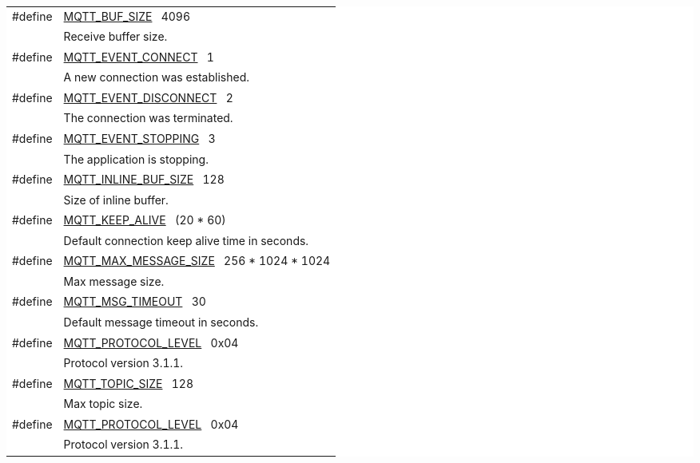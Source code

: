
<table class="apiIndex" title="Defines">
<tr class="apiDef">
<td>#define</td><td><a href="#mqtt_8h_1a28bb764847ded15bd5736b2e334d50db" class="nameRef">MQTT_BUF_SIZE</a>&nbsp;&nbsp;&nbsp;4096</td>
</tr>
<tr class="apiBrief"><td>&nbsp;</td><td>Receive buffer size.</td></tr>
<tr class="apiDef">
<td>#define</td><td><a href="#mqtt_8h_1ac692e1d5134ec3ea602ce6be7e99f95b" class="nameRef">MQTT_EVENT_CONNECT</a>&nbsp;&nbsp;&nbsp;1</td>
</tr>
<tr class="apiBrief"><td>&nbsp;</td><td>A new connection was established.</td></tr>
<tr class="apiDef">
<td>#define</td><td><a href="#mqtt_8h_1ae3e8c999ecb51d867f8468d90338105b" class="nameRef">MQTT_EVENT_DISCONNECT</a>&nbsp;&nbsp;&nbsp;2</td>
</tr>
<tr class="apiBrief"><td>&nbsp;</td><td>The connection was terminated.</td></tr>
<tr class="apiDef">
<td>#define</td><td><a href="#mqtt_8h_1aa33df1ece1f3a2d04d9f891892352706" class="nameRef">MQTT_EVENT_STOPPING</a>&nbsp;&nbsp;&nbsp;3</td>
</tr>
<tr class="apiBrief"><td>&nbsp;</td><td>The application is stopping.</td></tr>
<tr class="apiDef">
<td>#define</td><td><a href="#mqtt_8h_1ae156cd73790de10dc3d6fee6bacddef7" class="nameRef">MQTT_INLINE_BUF_SIZE</a>&nbsp;&nbsp;&nbsp;128</td>
</tr>
<tr class="apiBrief"><td>&nbsp;</td><td>Size of inline buffer.</td></tr>
<tr class="apiDef">
<td>#define</td><td><a href="#mqtt_8h_1a5ef0eedf46c53686e51afb2c3c83c500" class="nameRef">MQTT_KEEP_ALIVE</a>&nbsp;&nbsp;&nbsp;(20 * 60)</td>
</tr>
<tr class="apiBrief"><td>&nbsp;</td><td>Default connection keep alive time in seconds.</td></tr>
<tr class="apiDef">
<td>#define</td><td><a href="#mqtt_8h_1a90061bee708f0ee61f68a25c90d4981c" class="nameRef">MQTT_MAX_MESSAGE_SIZE</a>&nbsp;&nbsp;&nbsp;256 * 1024 * 1024</td>
</tr>
<tr class="apiBrief"><td>&nbsp;</td><td>Max message size.</td></tr>
<tr class="apiDef">
<td>#define</td><td><a href="#mqtt_8h_1a43a89d5c77d70fb92ce6cbf34210b652" class="nameRef">MQTT_MSG_TIMEOUT</a>&nbsp;&nbsp;&nbsp;30</td>
</tr>
<tr class="apiBrief"><td>&nbsp;</td><td>Default message timeout in seconds.</td></tr>
<tr class="apiDef">
<td>#define</td><td><a href="#group___mqtt_1ga50781ed232e8fd19a071d07566579974" class="nameRef">MQTT_PROTOCOL_LEVEL</a>&nbsp;&nbsp;&nbsp;0x04</td>
</tr>
<tr class="apiBrief"><td>&nbsp;</td><td>Protocol version 3.1.1.</td></tr>
<tr class="apiDef">
<td>#define</td><td><a href="#mqtt_8h_1a7b47b82597fda9f0a7f25759c00fdb8c" class="nameRef">MQTT_TOPIC_SIZE</a>&nbsp;&nbsp;&nbsp;128</td>
</tr>
<tr class="apiBrief"><td>&nbsp;</td><td>Max topic size.</td></tr>
<tr class="apiDef">
<td>#define</td><td><a href="#group___mqtt_1ga50781ed232e8fd19a071d07566579974" class="nameRef">MQTT_PROTOCOL_LEVEL</a>&nbsp;&nbsp;&nbsp;0x04</td>
</tr>
<tr class="apiBrief"><td>&nbsp;</td><td>Protocol version 3.1.1.</td></tr>
  </table>
